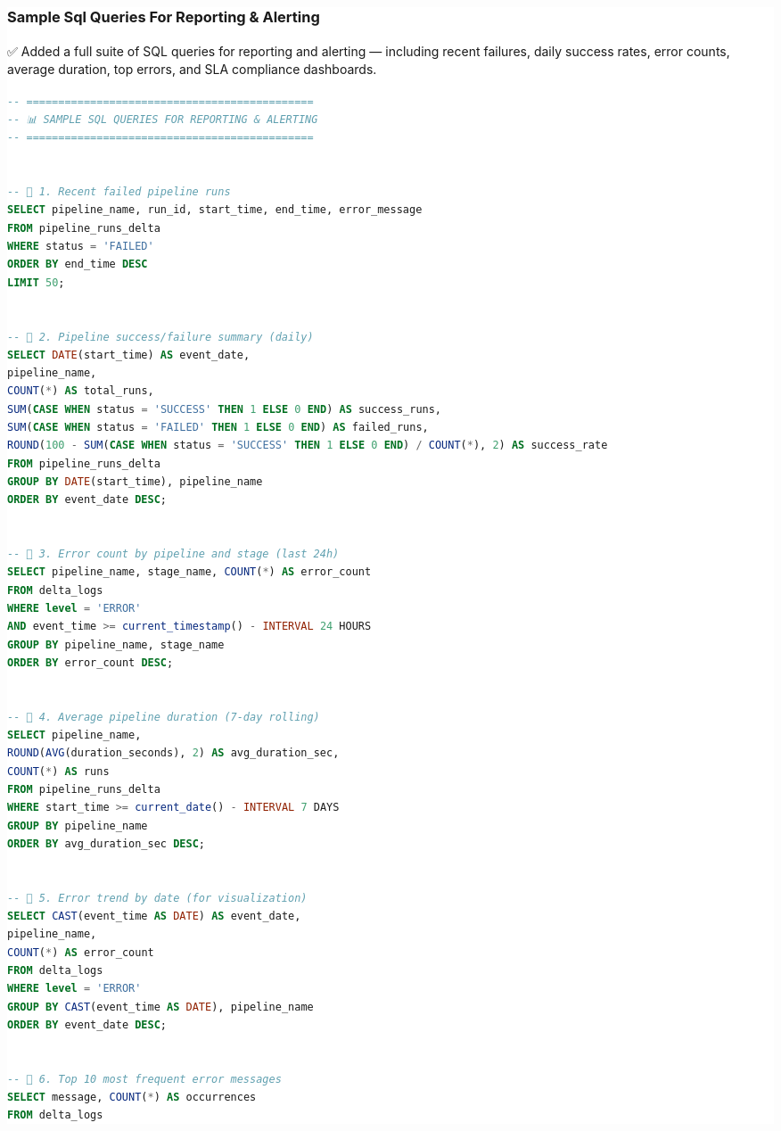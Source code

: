 
### Sample Sql Queries For Reporting & Alerting


✅ Added a full suite of SQL queries for reporting and alerting — including recent failures, daily success rates, error counts, average duration, top errors, and SLA compliance dashboards.

```sql
-- =============================================
-- 📊 SAMPLE SQL QUERIES FOR REPORTING & ALERTING
-- =============================================


-- 🔹 1. Recent failed pipeline runs
SELECT pipeline_name, run_id, start_time, end_time, error_message
FROM pipeline_runs_delta
WHERE status = 'FAILED'
ORDER BY end_time DESC
LIMIT 50;


-- 🔹 2. Pipeline success/failure summary (daily)
SELECT DATE(start_time) AS event_date,
pipeline_name,
COUNT(*) AS total_runs,
SUM(CASE WHEN status = 'SUCCESS' THEN 1 ELSE 0 END) AS success_runs,
SUM(CASE WHEN status = 'FAILED' THEN 1 ELSE 0 END) AS failed_runs,
ROUND(100 - SUM(CASE WHEN status = 'SUCCESS' THEN 1 ELSE 0 END) / COUNT(*), 2) AS success_rate
FROM pipeline_runs_delta
GROUP BY DATE(start_time), pipeline_name
ORDER BY event_date DESC;


-- 🔹 3. Error count by pipeline and stage (last 24h)
SELECT pipeline_name, stage_name, COUNT(*) AS error_count
FROM delta_logs
WHERE level = 'ERROR'
AND event_time >= current_timestamp() - INTERVAL 24 HOURS
GROUP BY pipeline_name, stage_name
ORDER BY error_count DESC;


-- 🔹 4. Average pipeline duration (7-day rolling)
SELECT pipeline_name,
ROUND(AVG(duration_seconds), 2) AS avg_duration_sec,
COUNT(*) AS runs
FROM pipeline_runs_delta
WHERE start_time >= current_date() - INTERVAL 7 DAYS
GROUP BY pipeline_name
ORDER BY avg_duration_sec DESC;


-- 🔹 5. Error trend by date (for visualization)
SELECT CAST(event_time AS DATE) AS event_date,
pipeline_name,
COUNT(*) AS error_count
FROM delta_logs
WHERE level = 'ERROR'
GROUP BY CAST(event_time AS DATE), pipeline_name
ORDER BY event_date DESC;


-- 🔹 6. Top 10 most frequent error messages
SELECT message, COUNT(*) AS occurrences
FROM delta_logs
```